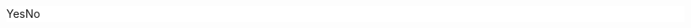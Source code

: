 <path marker-end="url(#mermaid-svg-1754745327228-4p8io3lmm_flowchart-pointEnd)" style="fill:none;" class="edge-thickness-normal edge-pattern-solid flowchart-link LS-FilterDependencies LE-CreateDependencyCollapsible" id="L-FilterDependencies-CreateDependencyCollapsible-0" d="M1030.416,2907.953L1030.416,2912.12C1030.416,2916.286,1030.416,2924.62,1030.416,2932.07C1030.416,2939.52,1030.416,2946.086,1030.416,2949.37L1030.416,2952.653"/><path marker-end="url(#mermaid-svg-1754745327228-4p8io3lmm_flowchart-pointEnd)" style="fill:none;" class="edge-thickness-normal edge-pattern-solid flowchart-link LS-CreateDependencyCollapsible LE-AddFooter" id="L-CreateDependencyCollapsible-AddFooter-0" d="M1030.416,3012.453L1030.416,3016.62C1030.416,3020.786,1030.416,3029.12,1030.416,3036.57C1030.416,3044.02,1030.416,3050.586,1030.416,3053.87L1030.416,3057.153"/><path marker-end="url(#mermaid-svg-1754745327228-4p8io3lmm_flowchart-pointEnd)" style="fill:none;" class="edge-thickness-normal edge-pattern-solid flowchart-link LS-AddFooter LE-MergeWithExisting" id="L-AddFooter-MergeWithExisting-0" d="M1030.416,3114.453L1030.416,3118.62C1030.416,3122.786,1030.416,3131.12,1030.416,3138.57C1030.416,3146.02,1030.416,3152.586,1030.416,3155.87L1030.416,3159.153"/><path marker-end="url(#mermaid-svg-1754745327228-4p8io3lmm_flowchart-pointEnd)" style="fill:none;" class="edge-thickness-normal edge-pattern-solid flowchart-link LS-MergeWithExisting LE-ParseExistingVersions" id="L-MergeWithExisting-ParseExistingVersions-0" d="M1030.416,3216.453L1030.416,3220.62C1030.416,3224.786,1030.416,3233.12,1030.416,3240.57C1030.416,3248.02,1030.416,3254.586,1030.416,3257.87L1030.416,3261.153"/><path marker-end="url(#mermaid-svg-1754745327228-4p8io3lmm_flowchart-pointEnd)" style="fill:none;" class="edge-thickness-normal edge-pattern-solid flowchart-link LS-ParseExistingVersions LE-SortVersions" id="L-ParseExistingVersions-SortVersions-0" d="M1030.416,3318.453L1030.416,3322.62C1030.416,3326.786,1030.416,3335.12,1030.416,3342.57C1030.416,3350.02,1030.416,3356.586,1030.416,3359.87L1030.416,3363.153"/><path marker-end="url(#mermaid-svg-1754745327228-4p8io3lmm_flowchart-pointEnd)" style="fill:none;" class="edge-thickness-normal edge-pattern-solid flowchart-link LS-SortVersions LE-ReconstructChangelog" id="L-SortVersions-ReconstructChangelog-0" d="M1030.416,3420.453L1030.416,3424.62C1030.416,3428.786,1030.416,3437.12,1030.416,3444.57C1030.416,3452.02,1030.416,3458.586,1030.416,3461.87L1030.416,3465.153"/><path marker-end="url(#mermaid-svg-1754745327228-4p8io3lmm_flowchart-pointEnd)" style="fill:none;" class="edge-thickness-normal edge-pattern-solid flowchart-link LS-ReconstructChangelog LE-WriteFile" id="L-ReconstructChangelog-WriteFile-0" d="M1030.416,3522.453L1030.416,3526.62C1030.416,3530.786,1030.416,3539.12,1030.416,3546.57C1030.416,3554.02,1030.416,3560.586,1030.416,3563.87L1030.416,3567.153"/><path marker-end="url(#mermaid-svg-1754745327228-4p8io3lmm_flowchart-pointEnd)" style="fill:none;" class="edge-thickness-normal edge-pattern-solid flowchart-link LS-WriteFile LE-End" id="L-WriteFile-End-0" d="M1030.416,3605.953L1030.416,3610.12C1030.416,3614.286,1030.416,3622.62,1030.416,3630.07C1030.416,3637.52,1030.416,3644.086,1030.416,3647.37L1030.416,3650.653"/></g><g class="edgeLabels"><g class="edgeLabel"><g transform="translate(0, 0)" class="label"><foreignObject height="0" width="0"><div style="display: inline-block; white-space: nowrap;" xmlns="http://www.w3.org/1999/xhtml"><span class="edgeLabel"></span></div></foreignObject></g></g><g class="edgeLabel"><g transform="translate(0, 0)" class="label"><foreignObject height="0" width="0"><div style="display: inline-block; white-space: nowrap;" xmlns="http://www.w3.org/1999/xhtml"><span class="edgeLabel"></span></div></foreignObject></g></g><g class="edgeLabel"><g transform="translate(0, 0)" class="label"><foreignObject height="0" width="0"><div style="display: inline-block; white-space: nowrap;" xmlns="http://www.w3.org/1999/xhtml"><span class="edgeLabel"></span></div></foreignObject></g></g><g transform="translate(717.326171875, 627.5703125)" class="edgeLabel"><g transform="translate(-11.32421875, -9.25)" class="label"><foreignObject height="18.5" width="22.6484375"><div style="display: inline-block; white-space: nowrap;" xmlns="http://www.w3.org/1999/xhtml"><span class="edgeLabel">Yes</span></div></foreignObject></g></g><g class="edgeLabel"><g transform="translate(0, 0)" class="label"><foreignObject height="0" width="0"><div style="display: inline-block; white-space: nowrap;" xmlns="http://www.w3.org/1999/xhtml"><span class="edgeLabel"></span></div></foreignObject></g></g><g class="edgeLabel"><g transform="translate(0, 0)" class="label"><foreignObject height="0" width="0"><div style="display: inline-block; white-space: nowrap;" xmlns="http://www.w3.org/1999/xhtml"><span class="edgeLabel"></span></div></foreignObject></g></g><g class="edgeLabel"><g transform="translate(0, 0)" class="label"><foreignObject height="0" width="0"><div style="display: inline-block; white-space: nowrap;" xmlns="http://www.w3.org/1999/xhtml"><span class="edgeLabel"></span></div></foreignObject></g></g><g transform="translate(161.912109375, 627.5703125)" class="edgeLabel"><g transform="translate(-9.3984375, -9.25)" class="label"><foreignObject height="18.5" width="18.796875"><div style="display: inline-block; white-space: nowrap;" xmlns="http://www.w3.org/1999/xhtml"><span class="edgeLabel">No</span></div></foreignObject></g></g><g class="edgeLabel"><g transform="translate(0, 0)" class="label"><foreignObject height="0" width="0"><div style="display: inline-block; white-space: nowrap;" xmlns="http://www.w3.org/1999/xhtml"><span class="edgeLabel"></span></div></foreignObject></g></g><g transform="translate(95.31640625, 1000.0390625)" class="edgeLabel"><g transform="translate(-11.32421875, -9.25)" class="label"><foreignObject height="18.5" width="22.6484375">